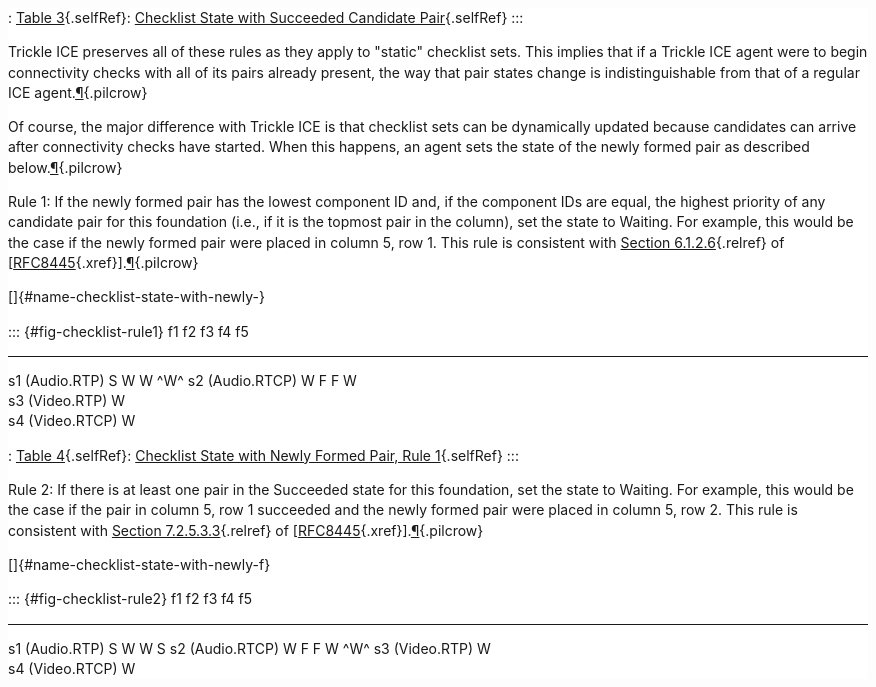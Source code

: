   : [Table 3](#table-3){.selfRef}: [Checklist State with Succeeded
  Candidate Pair](#name-checklist-state-with-succee){.selfRef}
:::

Trickle ICE preserves all of these rules as they apply to \"static\"
checklist sets. This implies that if a Trickle ICE agent were to begin
connectivity checks with all of its pairs already present, the way that
pair states change is indistinguishable from that of a regular ICE
agent.[¶](#section-12-9){.pilcrow}

Of course, the major difference with Trickle ICE is that checklist sets
can be dynamically updated because candidates can arrive after
connectivity checks have started. When this happens, an agent sets the
state of the newly formed pair as described
below.[¶](#section-12-10){.pilcrow}

Rule 1: If the newly formed pair has the lowest component ID and, if the
component IDs are equal, the highest priority of any candidate pair for
this foundation (i.e., if it is the topmost pair in the column), set the
state to Waiting. For example, this would be the case if the newly
formed pair were placed in column 5, row 1. This rule is consistent with
[Section
6.1.2.6](https://www.rfc-editor.org/rfc/rfc8445#section-6.1.2.6){.relref}
of \[[RFC8445](#RFC8445){.xref}\].[¶](#section-12-11){.pilcrow}

[]{#name-checklist-state-with-newly-}

::: {#fig-checklist-rule1}
                    f1   f2   f3   f4   f5
  ----------------- ---- ---- ---- ---- -------
  s1 (Audio.RTP)    S    W    W         \^W\^
  s2 (Audio.RTCP)   W    F    F    W    
  s3 (Video.RTP)    W                   
  s4 (Video.RTCP)   W                   

  : [Table 4](#table-4){.selfRef}: [Checklist State with Newly Formed
  Pair, Rule 1](#name-checklist-state-with-newly-){.selfRef}
:::

Rule 2: If there is at least one pair in the Succeeded state for this
foundation, set the state to Waiting. For example, this would be the
case if the pair in column 5, row 1 succeeded and the newly formed pair
were placed in column 5, row 2. This rule is consistent with [Section
7.2.5.3.3](https://www.rfc-editor.org/rfc/rfc8445#section-7.2.5.3.3){.relref}
of \[[RFC8445](#RFC8445){.xref}\].[¶](#section-12-13){.pilcrow}

[]{#name-checklist-state-with-newly-f}

::: {#fig-checklist-rule2}
                    f1   f2   f3   f4   f5
  ----------------- ---- ---- ---- ---- -------
  s1 (Audio.RTP)    S    W    W         S
  s2 (Audio.RTCP)   W    F    F    W    \^W\^
  s3 (Video.RTP)    W                   
  s4 (Video.RTCP)   W                   
